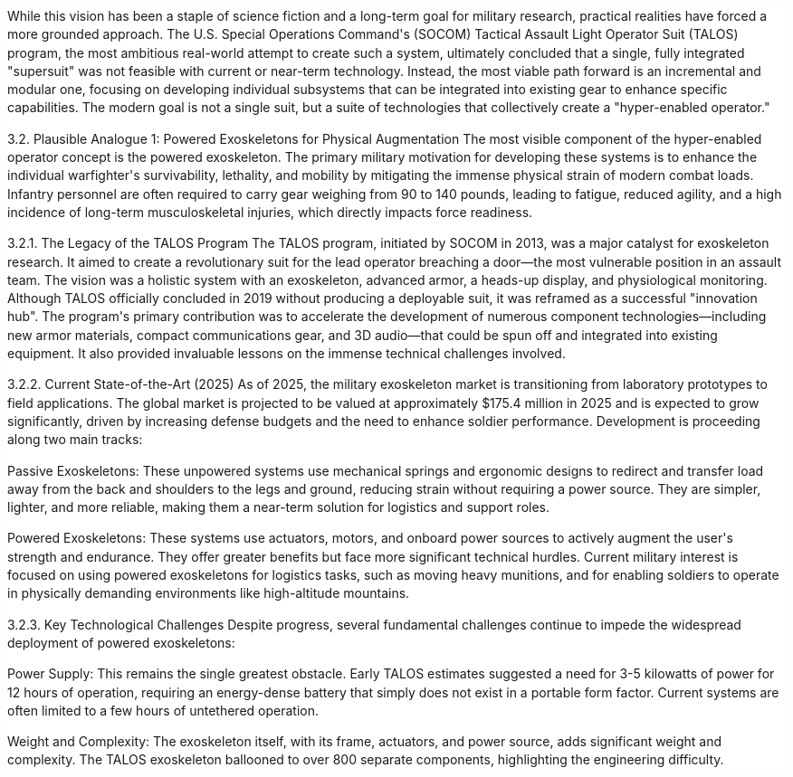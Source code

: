While this vision has been a staple of science fiction and a long-term goal for military research, practical realities have forced a more grounded approach. The U.S. Special Operations Command's (SOCOM) Tactical Assault Light Operator Suit (TALOS) program, the most ambitious real-world attempt to create such a system, ultimately concluded that a single, fully integrated "supersuit" was not feasible with current or near-term technology. Instead, the most viable path forward is an incremental and modular one, focusing on developing individual subsystems that can be integrated into existing gear to enhance specific capabilities. The modern goal is not a single suit, but a suite of technologies that collectively create a "hyper-enabled operator."   

3.2. Plausible Analogue 1: Powered Exoskeletons for Physical Augmentation
The most visible component of the hyper-enabled operator concept is the powered exoskeleton. The primary military motivation for developing these systems is to enhance the individual warfighter's survivability, lethality, and mobility by mitigating the immense physical strain of modern combat loads. Infantry personnel are often required to carry gear weighing from 90 to 140 pounds, leading to fatigue, reduced agility, and a high incidence of long-term musculoskeletal injuries, which directly impacts force readiness.   

3.2.1. The Legacy of the TALOS Program
The TALOS program, initiated by SOCOM in 2013, was a major catalyst for exoskeleton research. It aimed to create a revolutionary suit for the lead operator breaching a door—the most vulnerable position in an assault team. The vision was a holistic system with an exoskeleton, advanced armor, a heads-up display, and physiological monitoring. Although TALOS officially concluded in 2019 without producing a deployable suit, it was reframed as a successful "innovation hub". The program's primary contribution was to accelerate the development of numerous component technologies—including new armor materials, compact communications gear, and 3D audio—that could be spun off and integrated into existing equipment. It also provided invaluable lessons on the immense technical challenges involved.   

3.2.2. Current State-of-the-Art (2025)
As of 2025, the military exoskeleton market is transitioning from laboratory prototypes to field applications. The global market is projected to be valued at approximately $175.4 million in 2025 and is expected to grow significantly, driven by increasing defense budgets and the need to enhance soldier performance. Development is proceeding along two main tracks:   

Passive Exoskeletons: These unpowered systems use mechanical springs and ergonomic designs to redirect and transfer load away from the back and shoulders to the legs and ground, reducing strain without requiring a power source. They are simpler, lighter, and more reliable, making them a near-term solution for logistics and support roles.   

Powered Exoskeletons: These systems use actuators, motors, and onboard power sources to actively augment the user's strength and endurance. They offer greater benefits but face more significant technical hurdles. Current military interest is focused on using powered exoskeletons for logistics tasks, such as moving heavy munitions, and for enabling soldiers to operate in physically demanding environments like high-altitude mountains.   

3.2.3. Key Technological Challenges
Despite progress, several fundamental challenges continue to impede the widespread deployment of powered exoskeletons:

Power Supply: This remains the single greatest obstacle. Early TALOS estimates suggested a need for 3-5 kilowatts of power for 12 hours of operation, requiring an energy-dense battery that simply does not exist in a portable form factor. Current systems are often limited to a few hours of untethered operation.   

Weight and Complexity: The exoskeleton itself, with its frame, actuators, and power source, adds significant weight and complexity. The TALOS exoskeleton ballooned to over 800 separate components, highlighting the engineering difficulty.   
